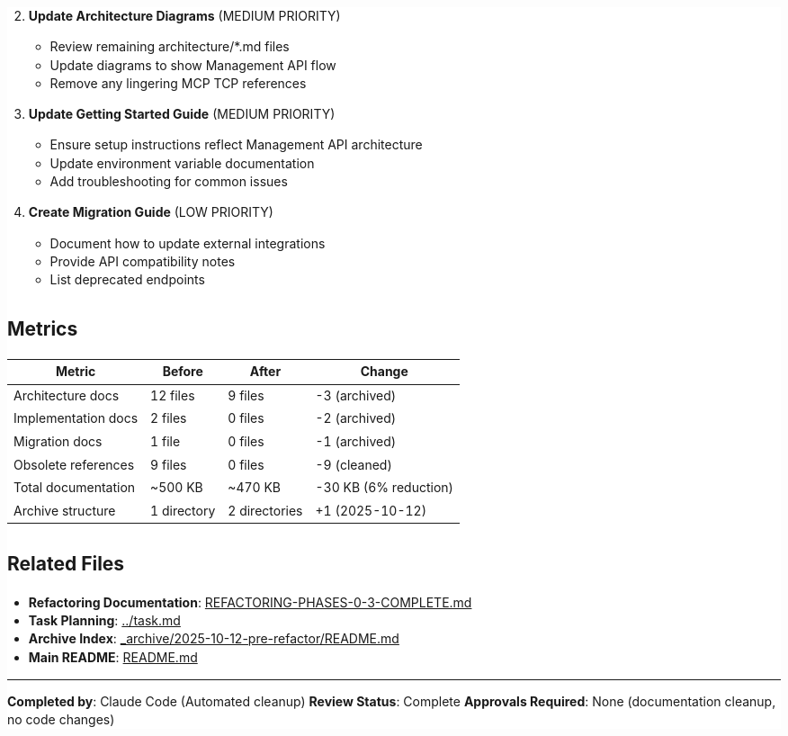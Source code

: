 2. **Update Architecture Diagrams** (MEDIUM PRIORITY)
   - Review remaining architecture/*.md files
   - Update diagrams to show Management API flow
   - Remove any lingering MCP TCP references

3. **Update Getting Started Guide** (MEDIUM PRIORITY)
   - Ensure setup instructions reflect Management API architecture
   - Update environment variable documentation
   - Add troubleshooting for common issues

4. **Create Migration Guide** (LOW PRIORITY)
   - Document how to update external integrations
   - Provide API compatibility notes
   - List deprecated endpoints

## Metrics

| Metric | Before | After | Change |
|--------|--------|-------|--------|
| Architecture docs | 12 files | 9 files | -3 (archived) |
| Implementation docs | 2 files | 0 files | -2 (archived) |
| Migration docs | 1 file | 0 files | -1 (archived) |
| Obsolete references | 9 files | 0 files | -9 (cleaned) |
| Total documentation | ~500 KB | ~470 KB | -30 KB (6% reduction) |
| Archive structure | 1 directory | 2 directories | +1 (2025-10-12) |

## Related Files

- **Refactoring Documentation**: [REFACTORING-PHASES-0-3-COMPLETE.md](REFACTORING-PHASES-0-3-COMPLETE.md)
- **Task Planning**: [../task.md](../task.md)
- **Archive Index**: [_archive/2025-10-12-pre-refactor/README.md](_archive/2025-10-12-pre-refactor/README.md)
- **Main README**: [README.md](README.md)

---

**Completed by**: Claude Code (Automated cleanup)
**Review Status**: Complete
**Approvals Required**: None (documentation cleanup, no code changes)
